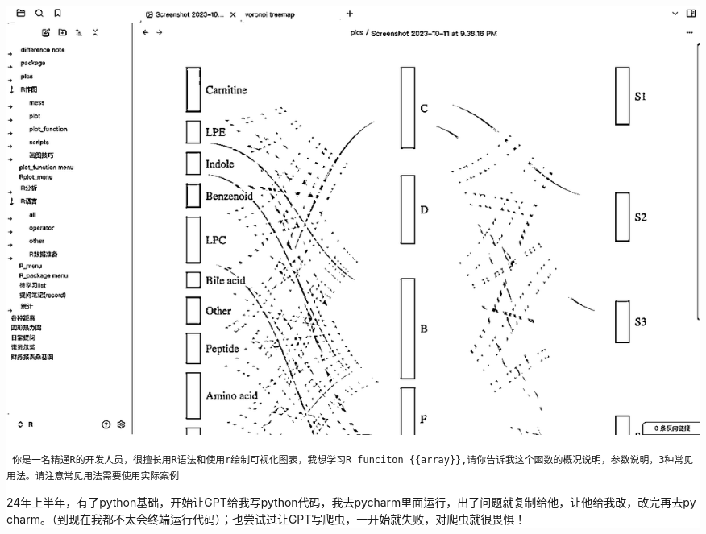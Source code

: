 ![](img/f20426f52dd98a1dadf694686dbc1de1.png)

```
 你是一名精通R的开发人员，很擅长用R语法和使用r绘制可视化图表，我想学习R funciton {{array}},请你告诉我这个函数的概况说明，参数说明，3种常见用法。请注意常见用法需要使用实际案例
```

24年上半年，有了python基础，开始让GPT给我写python代码，我去pycharm里面运行，出了问题就复制给他，让他给我改，改完再去py charm。（到现在我都不太会终端运行代码）；也尝试过让GPT写爬虫，一开始就失败，对爬虫就很畏惧！

